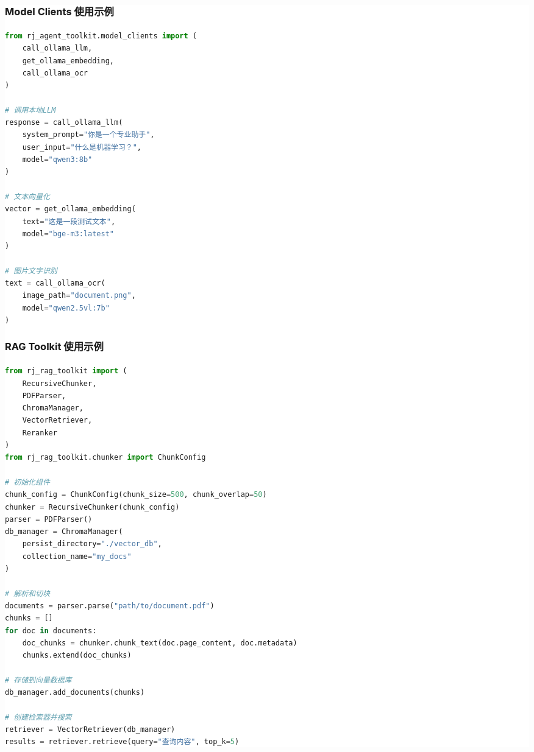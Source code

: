 ### Model Clients 使用示例

```python
from rj_agent_toolkit.model_clients import (
    call_ollama_llm,
    get_ollama_embedding,
    call_ollama_ocr
)

# 调用本地LLM
response = call_ollama_llm(
    system_prompt="你是一个专业助手",
    user_input="什么是机器学习？",
    model="qwen3:8b"
)

# 文本向量化
vector = get_ollama_embedding(
    text="这是一段测试文本",
    model="bge-m3:latest"
)

# 图片文字识别
text = call_ollama_ocr(
    image_path="document.png",
    model="qwen2.5vl:7b"
)
```

### RAG Toolkit 使用示例

```python
from rj_rag_toolkit import (
    RecursiveChunker,
    PDFParser,
    ChromaManager,
    VectorRetriever,
    Reranker
)
from rj_rag_toolkit.chunker import ChunkConfig

# 初始化组件
chunk_config = ChunkConfig(chunk_size=500, chunk_overlap=50)
chunker = RecursiveChunker(chunk_config)
parser = PDFParser()
db_manager = ChromaManager(
    persist_directory="./vector_db",
    collection_name="my_docs"
)

# 解析和切块
documents = parser.parse("path/to/document.pdf")
chunks = []
for doc in documents:
    doc_chunks = chunker.chunk_text(doc.page_content, doc.metadata)
    chunks.extend(doc_chunks)

# 存储到向量数据库
db_manager.add_documents(chunks)

# 创建检索器并搜索
retriever = VectorRetriever(db_manager)
results = retriever.retrieve(query="查询内容", top_k=5)

```